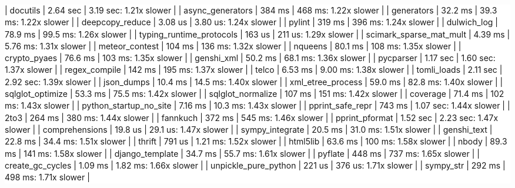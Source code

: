 | docutils                   | 2.64 sec                                               | 3.19 sec: 1.21x slower                                                 |
| async_generators           | 384 ms                                                 | 468 ms: 1.22x slower                                                   |
| generators                 | 32.2 ms                                                | 39.3 ms: 1.22x slower                                                  |
| deepcopy_reduce            | 3.08 us                                                | 3.80 us: 1.24x slower                                                  |
| pylint                     | 319 ms                                                 | 396 ms: 1.24x slower                                                   |
| dulwich_log                | 78.9 ms                                                | 99.5 ms: 1.26x slower                                                  |
| typing_runtime_protocols   | 163 us                                                 | 211 us: 1.29x slower                                                   |
| scimark_sparse_mat_mult    | 4.39 ms                                                | 5.76 ms: 1.31x slower                                                  |
| meteor_contest             | 104 ms                                                 | 136 ms: 1.32x slower                                                   |
| nqueens                    | 80.1 ms                                                | 108 ms: 1.35x slower                                                   |
| crypto_pyaes               | 76.6 ms                                                | 103 ms: 1.35x slower                                                   |
| genshi_xml                 | 50.2 ms                                                | 68.1 ms: 1.36x slower                                                  |
| pycparser                  | 1.17 sec                                               | 1.60 sec: 1.37x slower                                                 |
| regex_compile              | 142 ms                                                 | 195 ms: 1.37x slower                                                   |
| telco                      | 6.53 ms                                                | 9.00 ms: 1.38x slower                                                  |
| tomli_loads                | 2.11 sec                                               | 2.92 sec: 1.39x slower                                                 |
| json_dumps                 | 10.4 ms                                                | 14.5 ms: 1.40x slower                                                  |
| xml_etree_process          | 59.0 ms                                                | 82.8 ms: 1.40x slower                                                  |
| sqlglot_optimize           | 53.3 ms                                                | 75.5 ms: 1.42x slower                                                  |
| sqlglot_normalize          | 107 ms                                                 | 151 ms: 1.42x slower                                                   |
| coverage                   | 71.4 ms                                                | 102 ms: 1.43x slower                                                   |
| python_startup_no_site     | 7.16 ms                                                | 10.3 ms: 1.43x slower                                                  |
| pprint_safe_repr           | 743 ms                                                 | 1.07 sec: 1.44x slower                                                 |
| 2to3                       | 264 ms                                                 | 380 ms: 1.44x slower                                                   |
| fannkuch                   | 372 ms                                                 | 545 ms: 1.46x slower                                                   |
| pprint_pformat             | 1.52 sec                                               | 2.23 sec: 1.47x slower                                                 |
| comprehensions             | 19.8 us                                                | 29.1 us: 1.47x slower                                                  |
| sympy_integrate            | 20.5 ms                                                | 31.0 ms: 1.51x slower                                                  |
| genshi_text                | 22.8 ms                                                | 34.4 ms: 1.51x slower                                                  |
| thrift                     | 791 us                                                 | 1.21 ms: 1.52x slower                                                  |
| html5lib                   | 63.6 ms                                                | 100 ms: 1.58x slower                                                   |
| nbody                      | 89.3 ms                                                | 141 ms: 1.58x slower                                                   |
| django_template            | 34.7 ms                                                | 55.7 ms: 1.61x slower                                                  |
| pyflate                    | 448 ms                                                 | 737 ms: 1.65x slower                                                   |
| create_gc_cycles           | 1.09 ms                                                | 1.82 ms: 1.66x slower                                                  |
| unpickle_pure_python       | 221 us                                                 | 376 us: 1.71x slower                                                   |
| sympy_str                  | 292 ms                                                 | 498 ms: 1.71x slower                                                   |